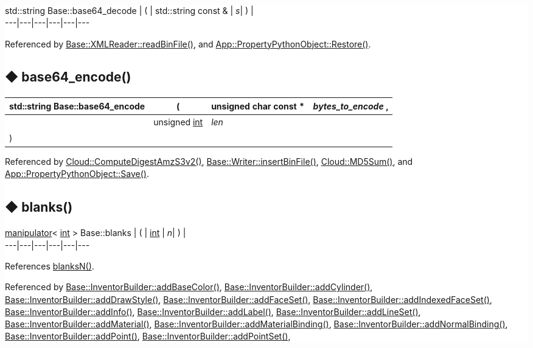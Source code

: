 std::string Base::base64_decode  | ( | std::string const & | _s_| ) |   
---|---|---|---|---|---  
  
Referenced by
[Base::XMLReader::readBinFile()](../../dc/d95/classBase_1_1XMLReader.html#a9c7fc15570f69a6db6e1961770928912),
and
[App::PropertyPythonObject::Restore()](../../d7/d1d/classApp_1_1PropertyPythonObject.html#a7c4c1053b780d2f149cc99c86d3e39ff).

## ◆ base64_encode()

std::string Base::base64_encode  | ( | unsigned char const *  | _bytes_to_encode_ ,   
---|---|---|---  
|  | unsigned [int](../../d1/da0/classint.html) | _len_  
| ) | |   
  
Referenced by
[Cloud::ComputeDigestAmzS3v2()](../../d9/dea/namespaceCloud.html#a7553aac877d630c37c9dc682752fca09),
[Base::Writer::insertBinFile()](../../dd/d4d/classBase_1_1Writer.html#aafe5f2af569301dbae674de29e757de4),
[Cloud::MD5Sum()](../../d9/dea/namespaceCloud.html#a3127628bea6978476d6b00ce98cd69f8),
and
[App::PropertyPythonObject::Save()](../../d7/d1d/classApp_1_1PropertyPythonObject.html#a6ef3c19e6ce7cb04aeb9f9c577551e7e).

## ◆ blanks()

[manipulator](../../d3/d69/classBase_1_1manipulator.html)< [int](../../d1/da0/classint.html) > Base::blanks  | ( | [int](../../d1/da0/classint.html) | _n_| ) |   
---|---|---|---|---|---  
  
References
[blanksN()](../../db/d07/namespaceBase.html#ae167616356a48ef4fc0582503131596b).

Referenced by
[Base::InventorBuilder::addBaseColor()](../../db/d7f/classBase_1_1InventorBuilder.html#a0b16bc0f8d6532b16d88ef82c3f35a06),
[Base::InventorBuilder::addCylinder()](../../db/d7f/classBase_1_1InventorBuilder.html#adaa73a9b05ec4af62008341274cb238f),
[Base::InventorBuilder::addDrawStyle()](../../db/d7f/classBase_1_1InventorBuilder.html#a61e2fa7459505b099c33546abccac028),
[Base::InventorBuilder::addFaceSet()](../../db/d7f/classBase_1_1InventorBuilder.html#addc1ada5522f98688ec6420eb791c671),
[Base::InventorBuilder::addIndexedFaceSet()](../../db/d7f/classBase_1_1InventorBuilder.html#a0aadd1f3311e0015442c8cb2ab34bcfb),
[Base::InventorBuilder::addInfo()](../../db/d7f/classBase_1_1InventorBuilder.html#a7a78081ab92fba0512fbe45377a98a95),
[Base::InventorBuilder::addLabel()](../../db/d7f/classBase_1_1InventorBuilder.html#aed85014e369c11c1f3a4cfcd6c1a74eb),
[Base::InventorBuilder::addLineSet()](../../db/d7f/classBase_1_1InventorBuilder.html#ade919189aea40d70e8e226ce434437b3),
[Base::InventorBuilder::addMaterial()](../../db/d7f/classBase_1_1InventorBuilder.html#ab037e8cc6a4dbc9ef2b512d71427abf6),
[Base::InventorBuilder::addMaterialBinding()](../../db/d7f/classBase_1_1InventorBuilder.html#aaf3d9b392aaa63590b3ee970943bea64),
[Base::InventorBuilder::addNormalBinding()](../../db/d7f/classBase_1_1InventorBuilder.html#aaf1fa1fb3462220546ef47e8f5ffcf07),
[Base::InventorBuilder::addPoint()](../../db/d7f/classBase_1_1InventorBuilder.html#a77961e2440f3bbbfebafd1c4d224e70d),
[Base::InventorBuilder::addPointSet()](../../db/d7f/classBase_1_1InventorBuilder.html#a7f9ff3a1145b4e39f8bf58a596071a50),